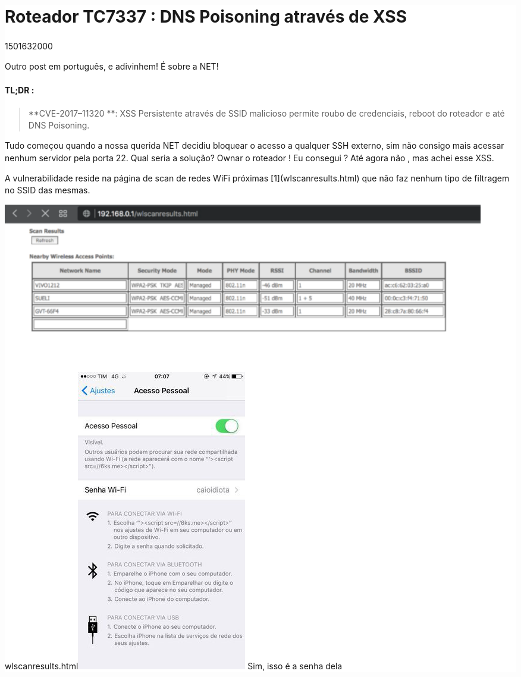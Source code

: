 # Roteador TC7337 : DNS Poisoning através de XSS
1501632000

Outro post em português, e adivinhem! É sobre a NET!

#### TL;DR :

> **CVE-2017–11320 **: XSS Persistente através de SSID malicioso permite roubo de credenciais, reboot do roteador e até DNS Poisoning.

Tudo começou quando a nossa querida NET decidiu bloquear o acesso a qualquer SSH externo, sim não consigo mais acessar nenhum servidor pela porta 22. Qual seria a solução? Ownar o roteador ! Eu consegui ? Até agora não , mas achei esse XSS.

A vulnerabilidade reside na página de scan de redes WiFi próximas \[1\](wlscanresults.html) que não faz nenhum tipo de filtragem no SSID das mesmas.

![wlscanresults.html](img/1__NUahTOrz5MYD__tCnKgM6oQ.png)
wlscanresults.html![Sim, isso é a senha dela](img/1__oHmdCZm2qTz9BPlw7DtXsg.jpeg)
Sim, isso é a senha dela
